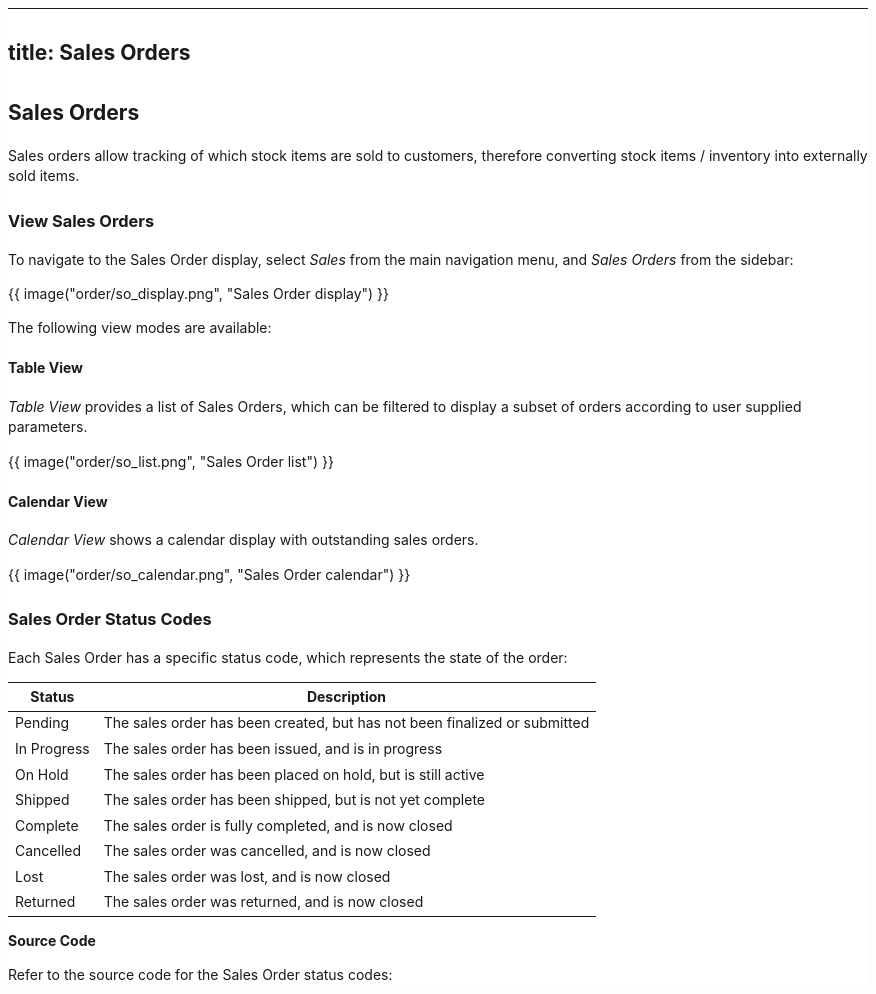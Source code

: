 
---
title: Sales Orders
---

## Sales Orders

Sales orders allow tracking of which stock items are sold to customers, therefore converting stock items / inventory into externally sold items.

### View Sales Orders

To navigate to the Sales Order display, select *Sales* from the main navigation menu, and *Sales Orders* from the sidebar:

{{ image("order/so_display.png", "Sales Order display") }}

The following view modes are available:

#### Table View

*Table View* provides a list of Sales Orders, which can be filtered to display a subset of orders according to user supplied parameters.

{{ image("order/so_list.png", "Sales Order list") }}

#### Calendar View

*Calendar View* shows a calendar display with outstanding sales orders.

{{ image("order/so_calendar.png", "Sales Order calendar") }}

### Sales Order Status Codes

Each Sales Order has a specific status code, which represents the state of the order:

| Status | Description |
| --- | --- |
| Pending | The sales order has been created, but has not been finalized or submitted |
| In Progress | The sales order has been issued, and is in progress |
| On Hold | The sales order has been placed on hold, but is still active |
| Shipped | The sales order has been shipped, but is not yet complete |
| Complete | The sales order is fully completed, and is now closed |
| Cancelled | The sales order was cancelled, and is now closed |
| Lost | The sales order was lost, and is now closed |
| Returned | The sales order was returned, and is now closed |

**Source Code**

Refer to the source code for the Sales Order status codes:
